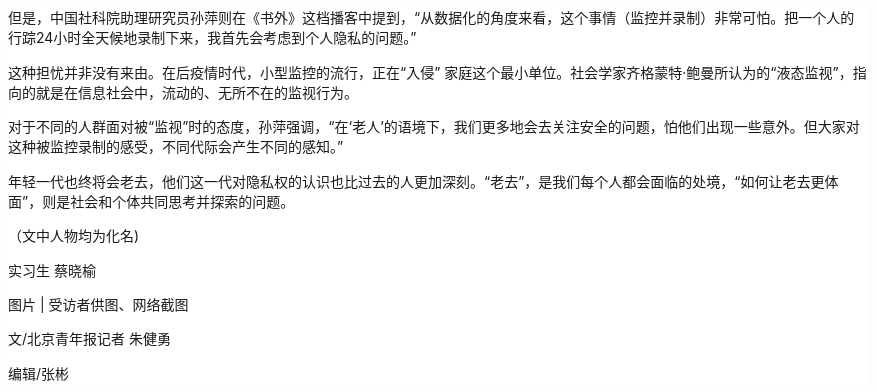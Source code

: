 但是，中国社科院助理研究员孙萍则在《书外》这档播客中提到，“从数据化的角度来看，这个事情（监控并录制）非常可怕。把一个人的行踪24小时全天候地录制下来，我首先会考虑到个人隐私的问题。”

这种担忧并非没有来由。在后疫情时代，小型监控的流行，正在“入侵”
家庭这个最小单位。社会学家齐格蒙特·鲍曼所认为的“液态监视”，指向的就是在信息社会中，流动的、无所不在的监视行为。

对于不同的人群面对被“监视”时的态度，孙萍强调，“在‘老人’的语境下，我们更多地会去关注安全的问题，怕他们出现一些意外。但大家对这种被监控录制的感受，不同代际会产生不同的感知。”

年轻一代也终将会老去，他们这一代对隐私权的认识也比过去的人更加深刻。“老去”，是我们每个人都会面临的处境，“如何让老去更体面”，则是社会和个体共同思考并探索的问题。

（文中人物均为化名)

实习生 蔡晓榆

图片 | 受访者供图、网络截图

文/北京青年报记者 朱健勇

编辑/张彬

